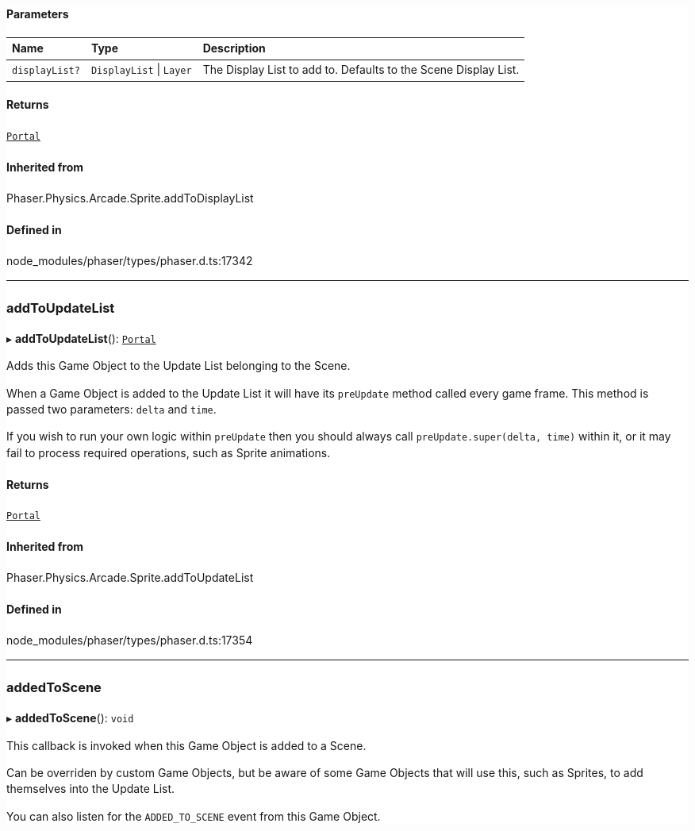#### Parameters

| Name | Type | Description |
| :------ | :------ | :------ |
| `displayList?` | `DisplayList` \| `Layer` | The Display List to add to. Defaults to the Scene Display List. |

#### Returns

[`Portal`](Platforms_Portal.Portal.md)

#### Inherited from

Phaser.Physics.Arcade.Sprite.addToDisplayList

#### Defined in

node_modules/phaser/types/phaser.d.ts:17342

___

### addToUpdateList

▸ **addToUpdateList**(): [`Portal`](Platforms_Portal.Portal.md)

Adds this Game Object to the Update List belonging to the Scene.

When a Game Object is added to the Update List it will have its `preUpdate` method called
every game frame. This method is passed two parameters: `delta` and `time`.

If you wish to run your own logic within `preUpdate` then you should always call
`preUpdate.super(delta, time)` within it, or it may fail to process required operations,
such as Sprite animations.

#### Returns

[`Portal`](Platforms_Portal.Portal.md)

#### Inherited from

Phaser.Physics.Arcade.Sprite.addToUpdateList

#### Defined in

node_modules/phaser/types/phaser.d.ts:17354

___

### addedToScene

▸ **addedToScene**(): `void`

This callback is invoked when this Game Object is added to a Scene.

Can be overriden by custom Game Objects, but be aware of some Game Objects that
will use this, such as Sprites, to add themselves into the Update List.

You can also listen for the `ADDED_TO_SCENE` event from this Game Object.
